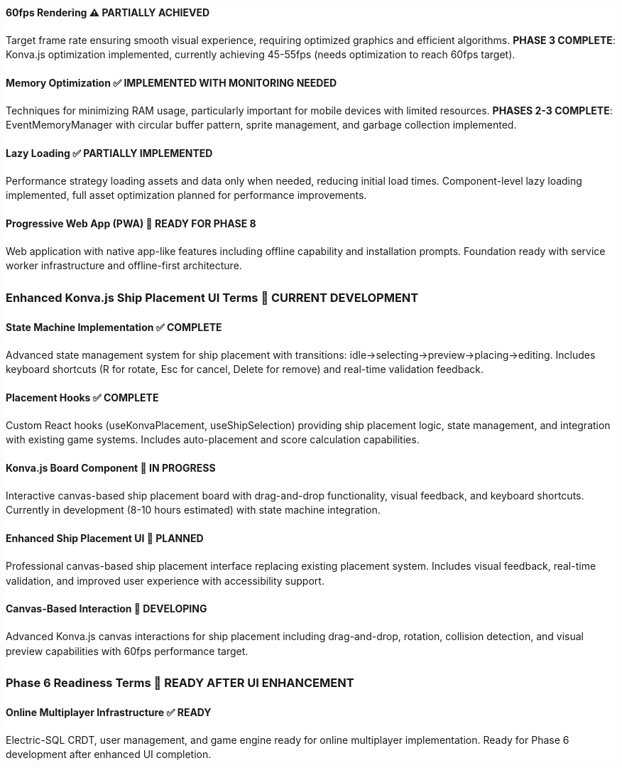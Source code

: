 #### **60fps Rendering** ⚠️ **PARTIALLY ACHIEVED**
Target frame rate ensuring smooth visual experience, requiring optimized graphics and efficient algorithms. **PHASE 3 COMPLETE**: Konva.js optimization implemented, currently achieving 45-55fps (needs optimization to reach 60fps target).

#### **Memory Optimization** ✅ **IMPLEMENTED WITH MONITORING NEEDED**
Techniques for minimizing RAM usage, particularly important for mobile devices with limited resources. **PHASES 2-3 COMPLETE**: EventMemoryManager with circular buffer pattern, sprite management, and garbage collection implemented.

#### **Lazy Loading** ✅ **PARTIALLY IMPLEMENTED**
Performance strategy loading assets and data only when needed, reducing initial load times. Component-level lazy loading implemented, full asset optimization planned for performance improvements.

#### **Progressive Web App (PWA)** 📝 **READY FOR PHASE 8**
Web application with native app-like features including offline capability and installation prompts. Foundation ready with service worker infrastructure and offline-first architecture.

### Enhanced Konva.js Ship Placement UI Terms 🔄 **CURRENT DEVELOPMENT**

#### **State Machine Implementation** ✅ **COMPLETE**
Advanced state management system for ship placement with transitions: idle→selecting→preview→placing→editing. Includes keyboard shortcuts (R for rotate, Esc for cancel, Delete for remove) and real-time validation feedback.

#### **Placement Hooks** ✅ **COMPLETE**
Custom React hooks (useKonvaPlacement, useShipSelection) providing ship placement logic, state management, and integration with existing game systems. Includes auto-placement and score calculation capabilities.

#### **Konva.js Board Component** 🔄 **IN PROGRESS**
Interactive canvas-based ship placement board with drag-and-drop functionality, visual feedback, and keyboard shortcuts. Currently in development (8-10 hours estimated) with state machine integration.

#### **Enhanced Ship Placement UI** 📝 **PLANNED**
Professional canvas-based ship placement interface replacing existing placement system. Includes visual feedback, real-time validation, and improved user experience with accessibility support.

#### **Canvas-Based Interaction** 🔄 **DEVELOPING**
Advanced Konva.js canvas interactions for ship placement including drag-and-drop, rotation, collision detection, and visual preview capabilities with 60fps performance target.

### Phase 6 Readiness Terms 📝 **READY AFTER UI ENHANCEMENT**

#### **Online Multiplayer Infrastructure** ✅ **READY**
Electric-SQL CRDT, user management, and game engine ready for online multiplayer implementation. Ready for Phase 6 development after enhanced UI completion.
